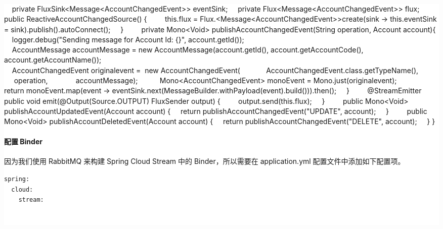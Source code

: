 &nbsp;&nbsp;&nbsp; <span class="hljs-keyword">private</span> FluxSink&lt;Message&lt;AccountChangedEvent&gt;&gt; eventSink;
&nbsp;&nbsp;&nbsp; <span class="hljs-keyword">private</span> Flux&lt;Message&lt;AccountChangedEvent&gt;&gt; flux;
&nbsp;&nbsp;&nbsp; 
&nbsp;&nbsp;&nbsp; <span class="hljs-function"><span class="hljs-keyword">public</span> <span class="hljs-title">ReactiveAccountChangedSource</span><span class="hljs-params">()</span> </span>{
&nbsp;&nbsp;&nbsp;&nbsp;&nbsp;&nbsp;&nbsp; <span class="hljs-keyword">this</span>.flux = Flux.&lt;Message&lt;AccountChangedEvent&gt;&gt;create(sink -&gt; <span class="hljs-keyword">this</span>.eventSink = sink).publish().autoConnect();
&nbsp;&nbsp;&nbsp; }
&nbsp;&nbsp;&nbsp; 
&nbsp;&nbsp;&nbsp; <span class="hljs-function"><span class="hljs-keyword">private</span> Mono&lt;Void&gt; <span class="hljs-title">publishAccountChangedEvent</span><span class="hljs-params">(String operation, Account account)</span></span>{
&nbsp;&nbsp;&nbsp;  logger.debug(<span class="hljs-string">"Sending message for Account Id: {}"</span>, account.getId());&nbsp;&nbsp;&nbsp; &nbsp;&nbsp;&nbsp; 
&nbsp;&nbsp;&nbsp;  
&nbsp;&nbsp;&nbsp;  AccountMessage accountMessage = <span class="hljs-keyword">new</span> AccountMessage(account.getId(), account.getAccountCode(), account.getAccountName());
&nbsp;&nbsp;&nbsp;  
&nbsp;&nbsp;&nbsp;  AccountChangedEvent originalevent =&nbsp; <span class="hljs-keyword">new</span> AccountChangedEvent(
&nbsp;&nbsp;&nbsp; &nbsp;&nbsp;&nbsp;&nbsp;&nbsp;&nbsp;&nbsp; AccountChangedEvent.class.getTypeName(),
&nbsp;&nbsp;&nbsp;&nbsp;&nbsp;&nbsp;&nbsp; &nbsp;&nbsp;&nbsp;&nbsp; operation,
&nbsp;&nbsp;&nbsp;&nbsp;&nbsp;&nbsp;&nbsp; &nbsp;&nbsp;&nbsp;&nbsp; accountMessage);
&nbsp;
&nbsp;&nbsp;&nbsp;&nbsp;&nbsp;&nbsp;&nbsp; Mono&lt;AccountChangedEvent&gt; monoEvent = Mono.just(originalevent);
&nbsp;&nbsp;&nbsp;&nbsp;&nbsp;&nbsp;&nbsp; 
&nbsp;&nbsp;&nbsp;&nbsp;&nbsp;&nbsp;&nbsp; <span class="hljs-keyword">return</span> monoEvent.map(event -&gt; eventSink.next(MessageBuilder.withPayload(event).build())).then();
&nbsp;&nbsp;&nbsp; }
&nbsp;&nbsp;&nbsp; 
&nbsp;&nbsp;&nbsp; <span class="hljs-meta">@StreamEmitter</span>
&nbsp;&nbsp;&nbsp; <span class="hljs-function"><span class="hljs-keyword">public</span> <span class="hljs-keyword">void</span> <span class="hljs-title">emit</span><span class="hljs-params">(<span class="hljs-meta">@Output(Source.OUTPUT)</span> FluxSender output)</span> </span>{
&nbsp;&nbsp;&nbsp;&nbsp;&nbsp;&nbsp;&nbsp; output.send(<span class="hljs-keyword">this</span>.flux);
&nbsp;&nbsp;&nbsp; }
&nbsp;&nbsp;&nbsp; 
&nbsp;&nbsp;&nbsp; <span class="hljs-function"><span class="hljs-keyword">public</span> Mono&lt;Void&gt; <span class="hljs-title">publishAccountUpdatedEvent</span><span class="hljs-params">(Account account)</span> </span>{
&nbsp;&nbsp;&nbsp;  <span class="hljs-keyword">return</span> publishAccountChangedEvent(<span class="hljs-string">"UPDATE"</span>, account);
&nbsp;&nbsp;&nbsp; }
&nbsp;&nbsp;&nbsp; 
&nbsp;&nbsp;&nbsp; <span class="hljs-function"><span class="hljs-keyword">public</span> Mono&lt;Void&gt; <span class="hljs-title">publishAccountDeletedEvent</span><span class="hljs-params">(Account account)</span> </span>{
&nbsp;&nbsp;&nbsp;  <span class="hljs-keyword">return</span> publishAccountChangedEvent(<span class="hljs-string">"DELETE"</span>, account);
&nbsp;&nbsp;&nbsp; }
}
</code></pre>
<h4 data-nodeid="175099">配置 Binder</h4>
<p data-nodeid="175100">因为我们使用 RabbitMQ 来构建 Spring Cloud Stream 中的 Binder，所以需要在 application.yml 配置文件中添加如下配置项。</p>
<pre class="lang-java" data-nodeid="175101"><code data-language="java">spring:
&nbsp; cloud:
&nbsp;&nbsp;&nbsp; stream: